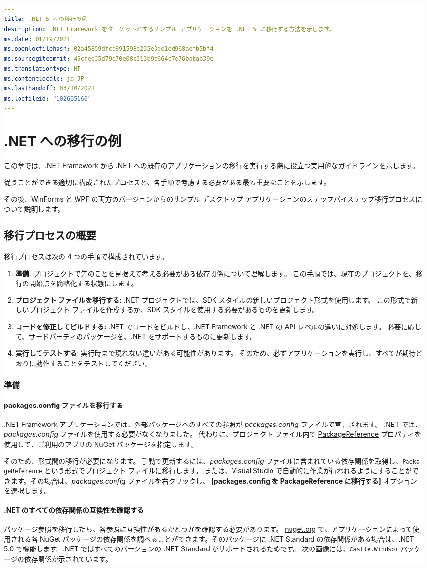 ```yaml
---
title: .NET 5 への移行の例
description: .NET Framework をターゲットとするサンプル アプリケーションを .NET 5 に移行する方法を示します。
ms.date: 01/19/2021
ms.openlocfilehash: 02a45859dfca891598e235e3de1ed968aefb5bf4
ms.sourcegitcommit: 46cfed35d79d70e08c313b9c664c7e76babab39e
ms.translationtype: HT
ms.contentlocale: ja-JP
ms.lasthandoff: 03/10/2021
ms.locfileid: "102605166"
---
```

# <a name="example-of-migrating-to-net"></a>.NET への移行の例

この章では、.NET Framework から .NET への既存のアプリケーションの移行を実行する際に役立つ実用的なガイドラインを示します。

従うことができる適切に構成されたプロセスと、各手順で考慮する必要がある最も重要なことを示します。

その後、WinForms と WPF の両方のバージョンからのサンプル デスクトップ アプリケーションのステップバイステップ移行プロセスについて説明します。

## <a name="migration-process-overview"></a>移行プロセスの概要

移行プロセスは次の 4 つの手順で構成されています。

1. **準備**: プロジェクトで先のことを見据えて考える必要がある依存関係について理解します。 この手順では、現在のプロジェクトを、移行の開始点を簡略化する状態にします。

2. **プロジェクト ファイルを移行する:** .NET プロジェクトでは、SDK スタイルの新しいプロジェクト形式を使用します。 この形式で新しいプロジェクト ファイルを作成するか、SDK スタイルを使用する必要があるものを更新します。

3. **コードを修正してビルドする:** .NET でコードをビルドし、.NET Framework と .NET の API レベルの違いに対処します。 必要に応じて、サードパーティのパッケージを、.NET をサポートするものに更新します。

4. **実行してテストする:** 実行時まで現れない違いがある可能性があります。 そのため、必ずアプリケーションを実行し、すべてが期待どおりに動作することをテストしてください。

### <a name="preparation"></a>準備

#### <a name="migrate-packagesconfig-file"></a>packages.config ファイルを移行する

.NET Framework アプリケーションでは、外部パッケージへのすべての参照が *packages.config* ファイルで宣言されます。 .NET では、*packages.config* ファイルを使用する必要がなくなりました。 代わりに、プロジェクト ファイル内で [PackageReference](../../core/project-sdk/msbuild-props.md#packagereference) プロパティを使用して、ご利用のアプリの NuGet パッケージを指定します。

そのため、形式間の移行が必要になります。 手動で更新するには、*packages.config* ファイルに含まれている依存関係を取得し、`PackageReference` という形式でプロジェクト ファイルに移行します。 または、Visual Studio で自動的に作業が行われるようにすることができます。その場合は、*packages.config* ファイルを右クリックし、 **[packages.config を PackageReference に移行する]** オプションを選択します。

#### <a name="verify-every-dependency-compatibility-in-net"></a>.NET のすべての依存関係の互換性を確認する

パッケージ参照を移行したら、各参照に互換性があるかどうかを確認する必要があります。 [nuget.org](https://www.nuget.org/) で、アプリケーションによって使用される各 NuGet パッケージの依存関係を調べることができます。そのパッケージに .NET Standard の依存関係がある場合は、.NET 5.0 で機能します。.NET ではすべてのバージョンの .NET Standard が[サポートされる](../../standard/net-standard.md#net-implementation-support)ためです。 次の画像には、`Castle.Windsor` パッケージの依存関係が示されています。
